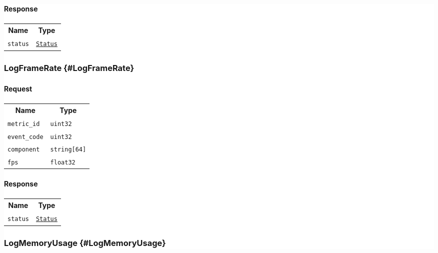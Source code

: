 
#### Response
<table>
    <tr><th>Name</th><th>Type</th></tr>
    <tr>
            <td><code>status</code></td>
            <td>
                <code><a class='link' href='#Status'>Status</a></code>
            </td>
        </tr></table>

### LogFrameRate {#LogFrameRate}


#### Request
<table>
    <tr><th>Name</th><th>Type</th></tr>
    <tr>
            <td><code>metric_id</code></td>
            <td>
                <code>uint32</code>
            </td>
        </tr><tr>
            <td><code>event_code</code></td>
            <td>
                <code>uint32</code>
            </td>
        </tr><tr>
            <td><code>component</code></td>
            <td>
                <code>string[64]</code>
            </td>
        </tr><tr>
            <td><code>fps</code></td>
            <td>
                <code>float32</code>
            </td>
        </tr></table>


#### Response
<table>
    <tr><th>Name</th><th>Type</th></tr>
    <tr>
            <td><code>status</code></td>
            <td>
                <code><a class='link' href='#Status'>Status</a></code>
            </td>
        </tr></table>

### LogMemoryUsage {#LogMemoryUsage}
